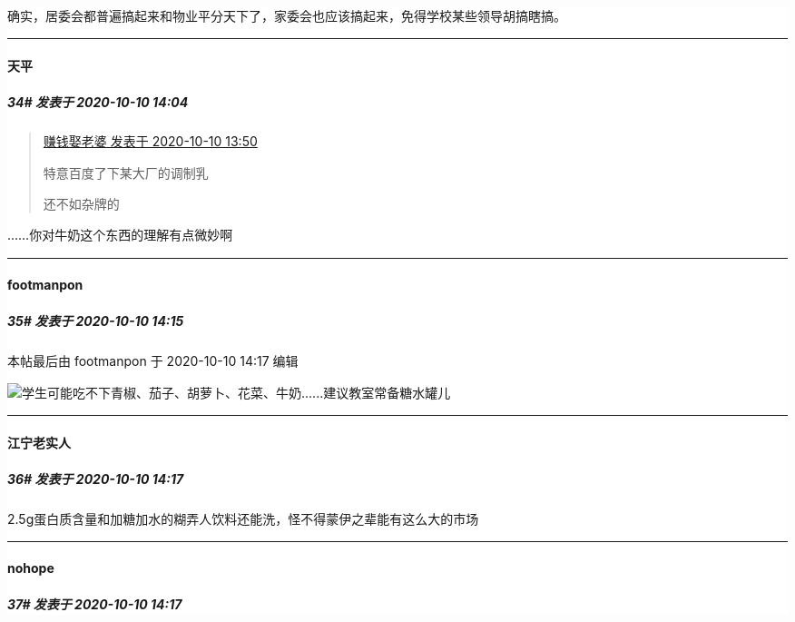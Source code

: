 


确实，居委会都普遍搞起来和物业平分天下了，家委会也应该搞起来，免得学校某些领导胡搞瞎搞。







-----

####  天平  
##### 34#       发表于 2020-10-10 14:04



<blockquote><a href="httphttps://bbs.saraba1st.com/2b/forum.php?mod=redirect&amp;goto=findpost&amp;pid=49008870&amp;ptid=1964361" target="_blank">赚钱娶老婆 发表于 2020-10-10 13:50</a>

特意百度了下某大厂的调制乳

还不如杂牌的</blockquote>
……你对牛奶这个东西的理解有点微妙啊







-----

####  footmanpon  
##### 35#       发表于 2020-10-10 14:15



 本帖最后由 footmanpon 于 2020-10-10 14:17 编辑 

<img src="https://static.saraba1st.com/image/smiley/face2017/067.png" referrerpolicy="no-referrer">学生可能吃不下青椒、茄子、胡萝卜、花菜、牛奶......建议教室常备糖水罐儿







-----

####  江宁老实人  
##### 36#       发表于 2020-10-10 14:17




2.5g蛋白质含量和加糖加水的糊弄人饮料还能洗，怪不得蒙伊之辈能有这么大的市场







-----

####  nohope  
##### 37#       发表于 2020-10-10 14:17
